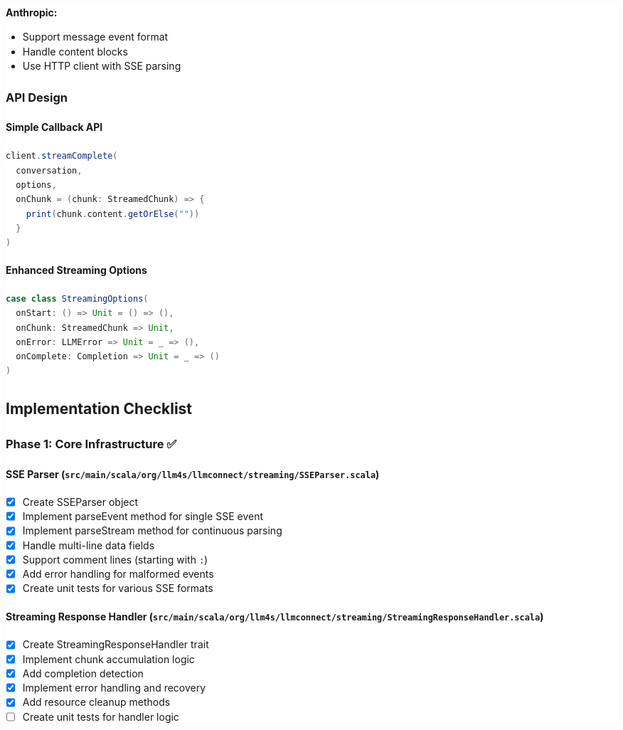 **Anthropic:**
- Support message event format
- Handle content blocks
- Use HTTP client with SSE parsing

### API Design

#### Simple Callback API
```scala
client.streamComplete(
  conversation,
  options,
  onChunk = (chunk: StreamedChunk) => {
    print(chunk.content.getOrElse(""))
  }
)
```

#### Enhanced Streaming Options
```scala
case class StreamingOptions(
  onStart: () => Unit = () => (),
  onChunk: StreamedChunk => Unit,
  onError: LLMError => Unit = _ => (),
  onComplete: Completion => Unit = _ => ()
)
```

## Implementation Checklist

### Phase 1: Core Infrastructure ✅

#### SSE Parser (`src/main/scala/org/llm4s/llmconnect/streaming/SSEParser.scala`)
- [x] Create SSEParser object
- [x] Implement parseEvent method for single SSE event
- [x] Implement parseStream method for continuous parsing
- [x] Handle multi-line data fields
- [x] Support comment lines (starting with `:`)
- [x] Add error handling for malformed events
- [x] Create unit tests for various SSE formats

#### Streaming Response Handler (`src/main/scala/org/llm4s/llmconnect/streaming/StreamingResponseHandler.scala`)
- [x] Create StreamingResponseHandler trait
- [x] Implement chunk accumulation logic
- [x] Add completion detection
- [x] Implement error handling and recovery
- [x] Add resource cleanup methods
- [ ] Create unit tests for handler logic
